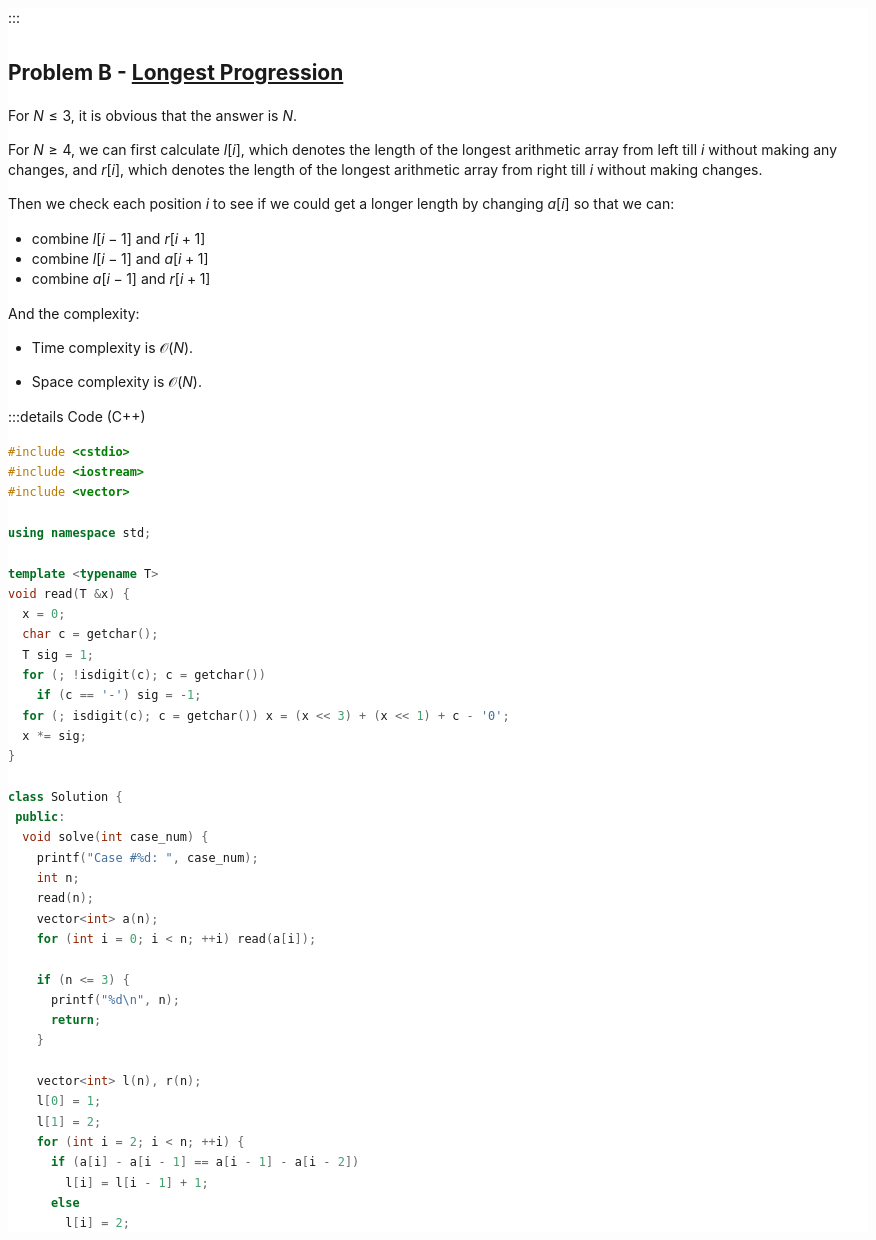 :::

## Problem B - [Longest Progression](https://codingcompetitions.withgoogle.com/kickstart/round/0000000000435a5b/000000000077a3a5)

For $N\leq3$, it is obvious that the answer is $N$.

For $N\geq4$, we can first calculate $l[i]$, which denotes the length of the longest arithmetic array from left till $i$ without making any changes, and $r[i]$, which denotes the length of the longest arithmetic array from right till $i$ without making changes.

Then we check each position $i$ to see if we could get a longer length by changing $a[i]$ so that we can:

- combine $l[i-1]$ and $r[i+1]$ 
- combine $l[i-1]$ and $a[i+1]$
- combine $a[i-1]$ and $r[i+1]$

And the complexity:

- Time complexity is $\mathcal{O}(N)$.

- Space complexity is $\mathcal{O}(N)$.

:::details Code (C++)

```cpp
#include <cstdio>
#include <iostream>
#include <vector>

using namespace std;

template <typename T>
void read(T &x) {
  x = 0;
  char c = getchar();
  T sig = 1;
  for (; !isdigit(c); c = getchar())
    if (c == '-') sig = -1;
  for (; isdigit(c); c = getchar()) x = (x << 3) + (x << 1) + c - '0';
  x *= sig;
}

class Solution {
 public:
  void solve(int case_num) {
    printf("Case #%d: ", case_num);
    int n;
    read(n);
    vector<int> a(n);
    for (int i = 0; i < n; ++i) read(a[i]);

    if (n <= 3) {
      printf("%d\n", n);
      return;
    }

    vector<int> l(n), r(n);
    l[0] = 1;
    l[1] = 2;
    for (int i = 2; i < n; ++i) {
      if (a[i] - a[i - 1] == a[i - 1] - a[i - 2])
        l[i] = l[i - 1] + 1;
      else
        l[i] = 2;
```